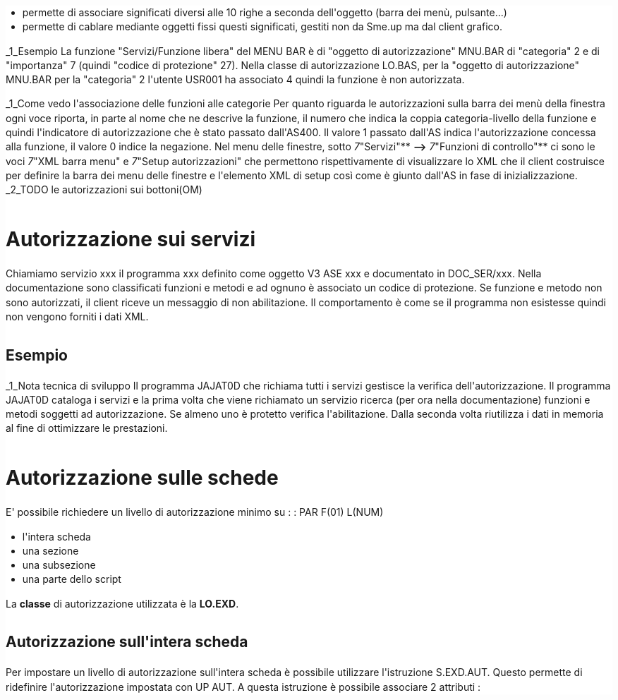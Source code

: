 - permette di associare significati diversi alle 10 righe a seconda dell'oggetto (barra dei menù, pulsante...)
- permette di cablare mediante oggetti fissi questi significati, gestiti non da Sme.up ma dal client grafico.


_1_Esempio
La funzione "Servizi/Funzione libera" del MENU BAR è di "oggetto di autorizzazione" MNU.BAR di "categoria" 2 e di "importanza" 7 (quindi "codice di protezione" 27).
Nella classe di autorizzazione LO.BAS, per la "oggetto di autorizzazione"  MNU.BAR per la "categoria" 2 l'utente USR001 ha associato 4 quindi la funzione è non autorizzata.

_1_Come vedo l'associazione delle funzioni alle categorie
Per quanto riguarda le autorizzazioni sulla barra dei menù della finestra ogni voce riporta, in parte al nome che ne descrive la funzione, il numero che indica la coppia categoria-livello della funzione e quindi l'indicatore di autorizzazione che è stato passato dall'AS400.  Il valore 1 passato dall'AS indica l'autorizzazione concessa alla funzione, il valore 0 indice la negazione.
Nel menu delle finestre, sotto _7_"Servizi"** **-->** _7_"Funzioni di controllo"** ci sono le voci _7_"XML barra menu" e _7_"Setup autorizzazioni" che permettono rispettivamente di visualizzare lo XML che il client costruisce per definire la barra dei menu delle finestre e l'elemento XML di setup così come è giunto dall'AS in fase di inizializzazione.
_2_TODO le autorizzazioni sui bottoni(OM)


# Autorizzazione sui servizi
Chiamiamo servizio xxx il programma xxx definito come oggetto V3 ASE xxx e documentato in DOC_SER/xxx.
Nella documentazione sono classificati funzioni e metodi e ad ognuno è associato un codice di protezione. Se funzione e metodo non sono autorizzati, il client riceve un messaggio di non abilitazione. Il comportamento è come se il programma non esistesse quindi non vengono forniti i dati XML.

## Esempio
_1_Nota tecnica di sviluppo
Il programma JAJAT0D che richiama tutti i servizi gestisce la verifica dell'autorizzazione. Il programma JAJAT0D cataloga i servizi e la prima volta che viene richiamato un servizio ricerca (per ora nella documentazione) funzioni e metodi soggetti ad autorizzazione. Se almeno uno è protetto verifica l'abilitazione. Dalla seconda volta riutilizza i dati in memoria al fine di ottimizzare le prestazioni.

# Autorizzazione sulle schede
E' possibile richiedere un livello di autorizzazione minimo su
 :  : PAR F(01) L(NUM)
- l'intera scheda
- una sezione
- una subsezione
- una parte dello script

La **classe** di autorizzazione utilizzata è la **LO.EXD**.

## Autorizzazione sull'intera scheda
Per impostare un livello di autorizzazione sull'intera scheda è possibile utilizzare l'istruzione S.EXD.AUT. Questo permette di ridefinire l'autorizzazione impostata con UP AUT.
A questa istruzione è possibile associare 2 attributi : 
